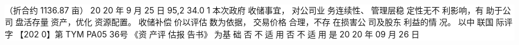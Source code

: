 （折合约
1136.87
亩）
20
20
年
9
月
25
日
95,2
34.0
1
本次政府
收储事宜，
对公司业
务连续性、
管理层稳
定性无不
利影响，有
助于公司
盘活存量
资产，优化
资源配置。
收储补偿
价以评估
数为依据，
交易价格
合理，不存
在损害公
司及股东
利益的情
况。
以中
联国
际评
字
【202
0】第
TYM
PA05
36号
《资
产评
估报
告书》
为基
础
否
不
适
用
否
不
适
用
是
20
20
年
09
月
26
日